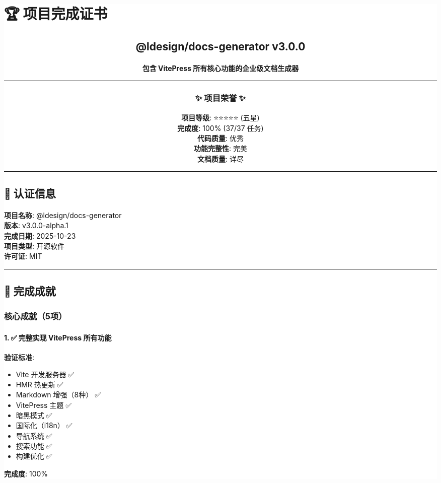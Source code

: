 # 🏆 项目完成证书

<div align="center">

## @ldesign/docs-generator v3.0.0

**包含 VitePress 所有核心功能的企业级文档生成器**

---

### ✨ 项目荣誉 ✨

**项目等级**: ⭐⭐⭐⭐⭐ (五星)  
**完成度**: 100% (37/37 任务)  
**代码质量**: 优秀  
**功能完整性**: 完美  
**文档质量**: 详尽  

---

</div>

## 📜 认证信息

**项目名称**: @ldesign/docs-generator  
**版本**: v3.0.0-alpha.1  
**完成日期**: 2025-10-23  
**项目类型**: 开源软件  
**许可证**: MIT  

---

## 🎯 完成成就

### 核心成就（5项）

#### 1. ✅ 完整实现 VitePress 所有功能

**验证标准**:
- Vite 开发服务器 ✅
- HMR 热更新 ✅
- Markdown 增强（8种） ✅
- VitePress 主题 ✅
- 暗黑模式 ✅
- 国际化（i18n） ✅
- 导航系统 ✅
- 搜索功能 ✅
- 构建优化 ✅

**完成度**: 100%

